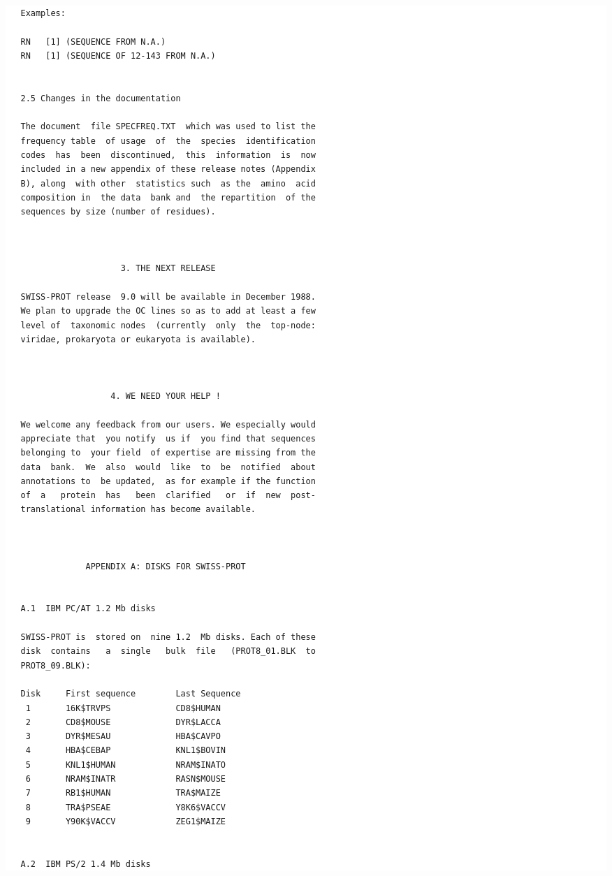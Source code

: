        Examples:

       RN   [1] (SEQUENCE FROM N.A.)
       RN   [1] (SEQUENCE OF 12-143 FROM N.A.)


       2.5 Changes in the documentation

       The document  file SPECFREQ.TXT  which was used to list the
       frequency table  of usage  of  the  species  identification
       codes  has  been  discontinued,  this  information  is  now
       included in a new appendix of these release notes (Appendix
       B), along  with other  statistics such  as the  amino  acid
       composition in  the data  bank and  the repartition  of the
       sequences by size (number of residues).



                           3. THE NEXT RELEASE

       SWISS-PROT release  9.0 will be available in December 1988.
       We plan to upgrade the OC lines so as to add at least a few
       level of  taxonomic nodes  (currently  only  the  top-node:
       viridae, prokaryota or eukaryota is available).



                         4. WE NEED YOUR HELP !

       We welcome any feedback from our users. We especially would
       appreciate that  you notify  us if  you find that sequences
       belonging to  your field  of expertise are missing from the
       data  bank.  We  also  would  like  to  be  notified  about
       annotations to  be updated,  as for example if the function
       of  a   protein  has   been  clarified   or  if  new  post-
       translational information has become available.



                    APPENDIX A: DISKS FOR SWISS-PROT


       A.1  IBM PC/AT 1.2 Mb disks

       SWISS-PROT is  stored on  nine 1.2  Mb disks. Each of these
       disk  contains   a  single   bulk  file   (PROT8_01.BLK  to
       PROT8_09.BLK):

       Disk     First sequence        Last Sequence
        1       16K$TRVPS             CD8$HUMAN
        2       CD8$MOUSE             DYR$LACCA
        3       DYR$MESAU             HBA$CAVPO
        4       HBA$CEBAP             KNL1$BOVIN
        5       KNL1$HUMAN            NRAM$INATO
        6       NRAM$INATR            RASN$MOUSE
        7       RB1$HUMAN             TRA$MAIZE
        8       TRA$PSEAE             Y8K6$VACCV
        9       Y90K$VACCV            ZEG1$MAIZE


       A.2  IBM PS/2 1.4 Mb disks
